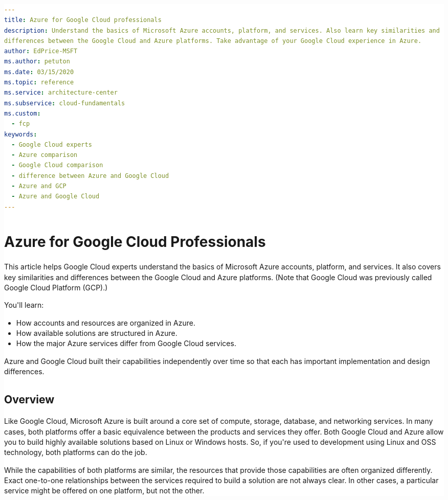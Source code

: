 ```yaml
---
title: Azure for Google Cloud professionals
description: Understand the basics of Microsoft Azure accounts, platform, and services. Also learn key similarities and differences between the Google Cloud and Azure platforms. Take advantage of your Google Cloud experience in Azure.
author: EdPrice-MSFT
ms.author: petuton
ms.date: 03/15/2020
ms.topic: reference
ms.service: architecture-center
ms.subservice: cloud-fundamentals
ms.custom:
  - fcp
keywords:
  - Google Cloud experts
  - Azure comparison
  - Google Cloud comparison
  - difference between Azure and Google Cloud
  - Azure and GCP
  - Azure and Google Cloud
---
```


# Azure for Google Cloud Professionals

This article helps Google Cloud experts understand the basics of Microsoft Azure accounts, platform, and services. It also covers key similarities and differences between the Google Cloud and Azure platforms. (Note that Google Cloud was previously called Google Cloud Platform (GCP).)

You'll learn:

- How accounts and resources are organized in Azure.
- How available solutions are structured in Azure.
- How the major Azure services differ from Google Cloud services.

Azure and Google Cloud built their capabilities independently over time so that each has important implementation and design differences.

## Overview

Like Google Cloud, Microsoft Azure is built around a core set of compute, storage, database, and networking services. In many cases, both platforms offer a basic equivalence between the products and services they offer. Both Google Cloud and Azure allow you to build highly available solutions based on Linux or Windows hosts. So, if you're used to development using Linux and OSS technology, both platforms can do the job.

While the capabilities of both platforms are similar, the resources that provide those capabilities are often organized differently. Exact one-to-one relationships between the services required to build a solution are not always clear. In other cases, a particular service might be offered on one platform, but not the other.
